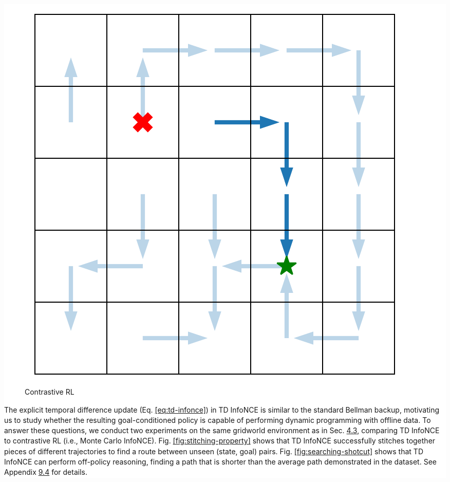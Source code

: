 <figure><img src="./figures/shortcut_searching_single_contrastive_rl.png" / /><figcaption aria-hidden="true">Contrastive RL</figcaption></figure>

The explicit temporal difference update (Eq. <a href="#eq:td-infonce" data-reference-type="ref" data-reference="eq:td-infonce">[eq:td-infonce]</a>) in TD InfoNCE is similar to the standard Bellman backup, motivating us to study whether the resulting goal-conditioned policy is capable of performing dynamic programming with offline data. To answer these questions, we conduct two experiments on the same gridworld environment as in Sec. <a href="#subsec:critic-pred-acc" data-reference-type="ref" data-reference="subsec:critic-pred-acc">4.3</a>, comparing TD InfoNCE to contrastive RL (i.e., Monte Carlo InfoNCE). Fig. <a href="#fig:stitching-property" data-reference-type="ref" data-reference="fig:stitching-property">[fig:stitching-property]</a> shows that TD InfoNCE successfully stitches together pieces of different trajectories to find a route between unseen (state, goal) pairs. Fig. <a href="#fig:searching-shotcut" data-reference-type="ref" data-reference="fig:searching-shotcut">[fig:searching-shotcut]</a> shows that TD InfoNCE can perform off-policy reasoning, finding a path that is shorter than the average path demonstrated in the dataset. See Appendix <a href="#appendix:off-policy" data-reference-type="ref" data-reference="appendix:off-policy">9.4</a> for details.
